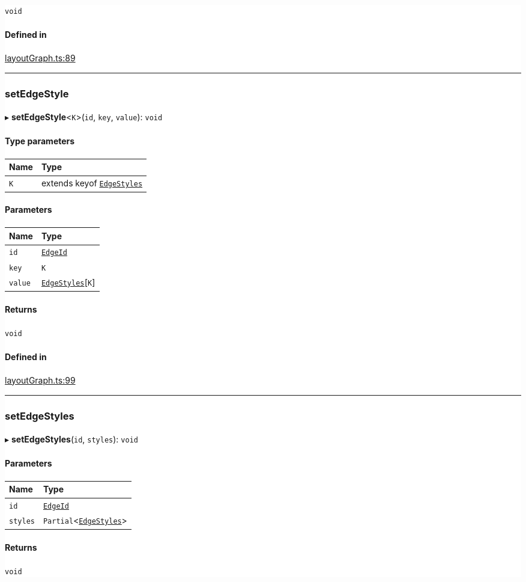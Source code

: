 `void`

#### Defined in

[layoutGraph.ts:89](https://bitbucket.org/kineviz/graphxr-api/src/019f384/src/layoutGraph.ts#lines-89)

___

### setEdgeStyle

▸ **setEdgeStyle**<`K`\>(`id`, `key`, `value`): `void`

#### Type parameters

| Name | Type |
| :------ | :------ |
| `K` | extends keyof [`EdgeStyles`](../modules.md#edgestyles) |

#### Parameters

| Name | Type |
| :------ | :------ |
| `id` | [`EdgeId`](../modules.md#edgeid) |
| `key` | `K` |
| `value` | [`EdgeStyles`](../modules.md#edgestyles)[`K`] |

#### Returns

`void`

#### Defined in

[layoutGraph.ts:99](https://bitbucket.org/kineviz/graphxr-api/src/019f384/src/layoutGraph.ts#lines-99)

___

### setEdgeStyles

▸ **setEdgeStyles**(`id`, `styles`): `void`

#### Parameters

| Name | Type |
| :------ | :------ |
| `id` | [`EdgeId`](../modules.md#edgeid) |
| `styles` | `Partial`<[`EdgeStyles`](../modules.md#edgestyles)\> |

#### Returns

`void`
